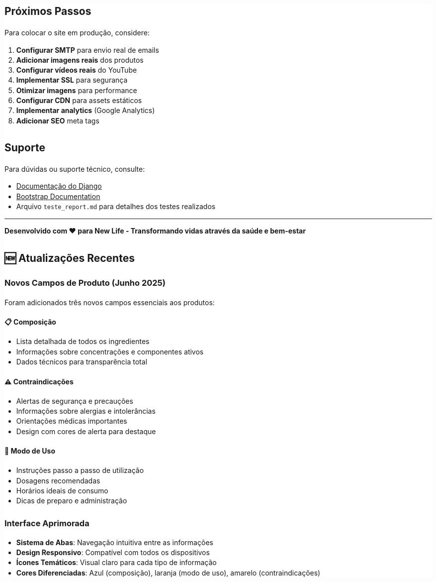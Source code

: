 ## Próximos Passos

Para colocar o site em produção, considere:

1. **Configurar SMTP** para envio real de emails
2. **Adicionar imagens reais** dos produtos
3. **Configurar vídeos reais** do YouTube
4. **Implementar SSL** para segurança
5. **Otimizar imagens** para performance
6. **Configurar CDN** para assets estáticos
7. **Implementar analytics** (Google Analytics)
8. **Adicionar SEO** meta tags

## Suporte

Para dúvidas ou suporte técnico, consulte:
- [Documentação do Django](https://docs.djangoproject.com/)
- [Bootstrap Documentation](https://getbootstrap.com/docs/)
- Arquivo `teste_report.md` para detalhes dos testes realizados

---

**Desenvolvido com ❤️ para New Life - Transformando vidas através da saúde e bem-estar**



## 🆕 Atualizações Recentes

### Novos Campos de Produto (Junho 2025)
Foram adicionados três novos campos essenciais aos produtos:

#### 📋 Composição
- Lista detalhada de todos os ingredientes
- Informações sobre concentrações e componentes ativos
- Dados técnicos para transparência total

#### ⚠️ Contraindicações
- Alertas de segurança e precauções
- Informações sobre alergias e intolerâncias
- Orientações médicas importantes
- Design com cores de alerta para destaque

#### 📖 Modo de Uso
- Instruções passo a passo de utilização
- Dosagens recomendadas
- Horários ideais de consumo
- Dicas de preparo e administração

### Interface Aprimorada
- **Sistema de Abas**: Navegação intuitiva entre as informações
- **Design Responsivo**: Compatível com todos os dispositivos
- **Ícones Temáticos**: Visual claro para cada tipo de informação
- **Cores Diferenciadas**: Azul (composição), laranja (modo de uso), amarelo (contraindicações)
